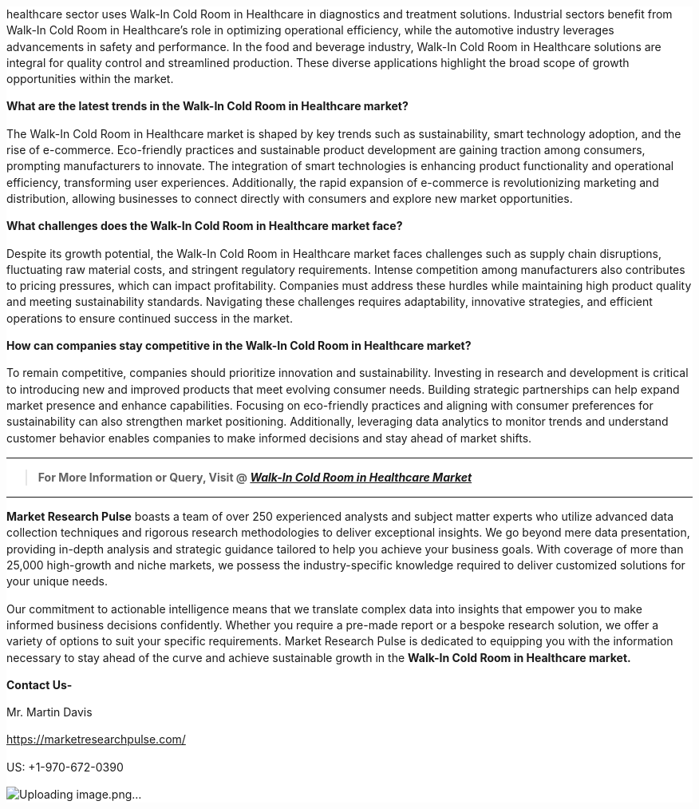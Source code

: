 healthcare sector uses Walk-In Cold Room in Healthcare in diagnostics and treatment solutions. Industrial sectors benefit from Walk-In Cold Room in Healthcare&rsquo;s role in optimizing operational efficiency, while the automotive industry leverages advancements in safety and performance. In the food and beverage industry, Walk-In Cold Room in Healthcare solutions are integral for quality control and streamlined production. These diverse applications highlight the broad scope of growth opportunities within the market.</p><p><strong>What are the latest trends in the Walk-In Cold Room in Healthcare market?</strong></p><p>The Walk-In Cold Room in Healthcare market is shaped by key trends such as sustainability, smart technology adoption, and the rise of e-commerce. Eco-friendly practices and sustainable product development are gaining traction among consumers, prompting manufacturers to innovate. The integration of smart technologies is enhancing product functionality and operational efficiency, transforming user experiences. Additionally, the rapid expansion of e-commerce is revolutionizing marketing and distribution, allowing businesses to connect directly with consumers and explore new market opportunities.</p><p><strong>What challenges does the Walk-In Cold Room in Healthcare market face?</strong></p><p>Despite its growth potential, the Walk-In Cold Room in Healthcare market faces challenges such as supply chain disruptions, fluctuating raw material costs, and stringent regulatory requirements. Intense competition among manufacturers also contributes to pricing pressures, which can impact profitability. Companies must address these hurdles while maintaining high product quality and meeting sustainability standards. Navigating these challenges requires adaptability, innovative strategies, and efficient operations to ensure continued success in the market.</p><p><strong>How can companies stay competitive in the Walk-In Cold Room in Healthcare market?</strong></p><p>To remain competitive, companies should prioritize innovation and sustainability. Investing in research and development is critical to introducing new and improved products that meet evolving consumer needs. Building strategic partnerships can help expand market presence and enhance capabilities. Focusing on eco-friendly practices and aligning with consumer preferences for sustainability can also strengthen market positioning. Additionally, leveraging data analytics to monitor trends and understand customer behavior enables companies to make informed decisions and stay ahead of market shifts.</p><hr /><blockquote><p><strong>For More Information or Query, Visit @&nbsp;<em><a href="https://marketresearchpulse.com/report/5455/walk-in-cold-room-in-healthcare-market?utm_source=Linkedin&utm_medium=0116">Walk-In Cold Room in Healthcare Market</a></em></strong></p></blockquote><hr /><p><strong>Market Research Pulse</strong> boasts a team of over 250 experienced analysts and subject matter experts who utilize advanced data collection techniques and rigorous research methodologies to deliver exceptional insights. We go beyond mere data presentation, providing in-depth analysis and strategic guidance tailored to help you achieve your business goals. With coverage of more than 25,000 high-growth and niche markets, we possess the industry-specific knowledge required to deliver customized solutions for your unique needs.</p><p>Our commitment to actionable intelligence means that we translate complex data into insights that empower you to make informed business decisions confidently. Whether you require a pre-made report or a bespoke research solution, we offer a variety of options to suit your specific requirements. Market Research Pulse is dedicated to equipping you with the information necessary to stay ahead of the curve and achieve sustainable growth in the <strong>Walk-In Cold Room in Healthcare market.</strong></p><p><strong>Contact Us-</strong></p><p>Mr. Martin Davis</p><p>https://marketresearchpulse.com/</p><p>US: +1-970-672-0390</p>
![Uploading image.png…]()
